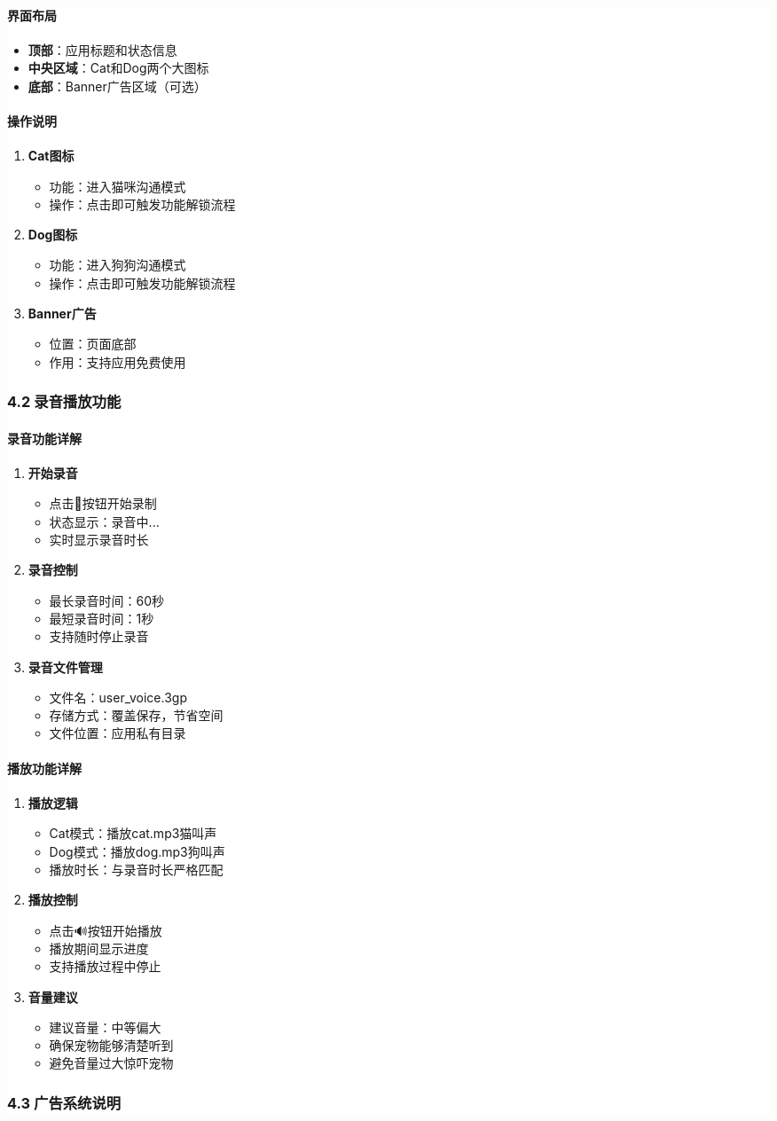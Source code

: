 #### 界面布局
- **顶部**：应用标题和状态信息
- **中央区域**：Cat和Dog两个大图标
- **底部**：Banner广告区域（可选）

#### 操作说明
1. **Cat图标**
   - 功能：进入猫咪沟通模式
   - 操作：点击即可触发功能解锁流程

2. **Dog图标**
   - 功能：进入狗狗沟通模式
   - 操作：点击即可触发功能解锁流程

3. **Banner广告**
   - 位置：页面底部
   - 作用：支持应用免费使用

### 4.2 录音播放功能

#### 录音功能详解
1. **开始录音**
   - 点击🎤按钮开始录制
   - 状态显示：录音中...
   - 实时显示录音时长

2. **录音控制**
   - 最长录音时间：60秒
   - 最短录音时间：1秒
   - 支持随时停止录音

3. **录音文件管理**
   - 文件名：user_voice.3gp
   - 存储方式：覆盖保存，节省空间
   - 文件位置：应用私有目录

#### 播放功能详解
1. **播放逻辑**
   - Cat模式：播放cat.mp3猫叫声
   - Dog模式：播放dog.mp3狗叫声
   - 播放时长：与录音时长严格匹配

2. **播放控制**
   - 点击🔊按钮开始播放
   - 播放期间显示进度
   - 支持播放过程中停止

3. **音量建议**
   - 建议音量：中等偏大
   - 确保宠物能够清楚听到
   - 避免音量过大惊吓宠物

### 4.3 广告系统说明
